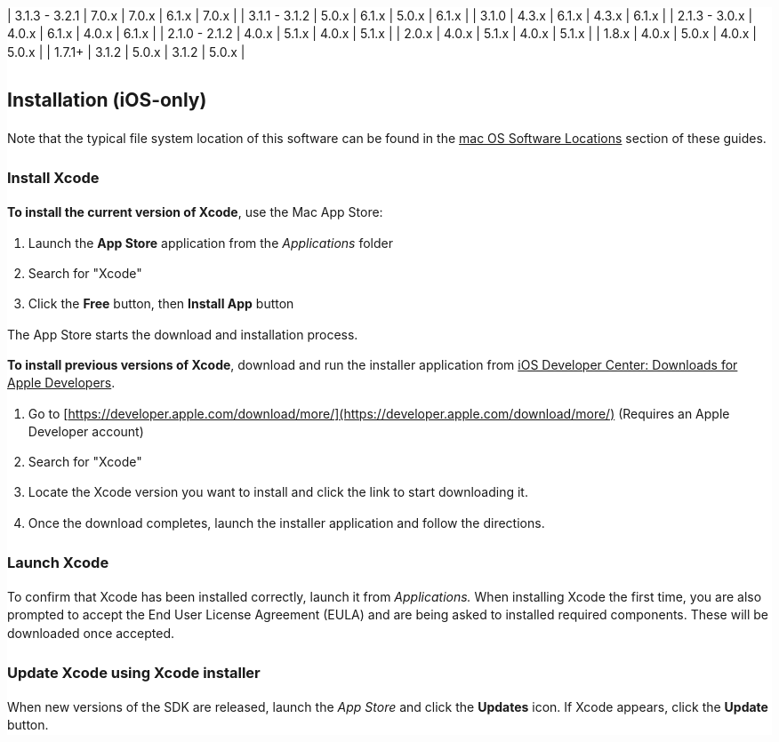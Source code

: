| 3.1.3 - 3.2.1 | 7.0.x | 7.0.x | 6.1.x | 7.0.x |
| 3.1.1 - 3.1.2 | 5.0.x | 6.1.x | 5.0.x | 6.1.x |
| 3.1.0 | 4.3.x | 6.1.x | 4.3.x | 6.1.x |
| 2.1.3 - 3.0.x | 4.0.x | 6.1.x | 4.0.x | 6.1.x |
| 2.1.0 - 2.1.2 | 4.0.x | 5.1.x | 4.0.x | 5.1.x |
| 2.0.x | 4.0.x | 5.1.x | 4.0.x | 5.1.x |
| 1.8.x | 4.0.x | 5.0.x | 4.0.x | 5.0.x |
| 1.7.1+ | 3.1.2 | 5.0.x | 3.1.2 | 5.0.x |

## Installation (iOS-only)

Note that the typical file system location of this software can be found in the [mac OS Software Locations](/guide/Titanium_SDK/Titanium_SDK_Getting_Started/Installation_and_Configuration/Software_Locations_and_Environment_Variables.html#macos-software-locations) section of these guides.

### Install Xcode

**To install the current version of Xcode**, use the Mac App Store:

1. Launch the **App Store** application from the _Applications_ folder

2. Search for "Xcode"

3. Click the **Free** button, then **Install App** button

The App Store starts the download and installation process.

**To install previous versions of Xcode**, download and run the installer application from [iOS Developer Center: Downloads for Apple Developers](https://developer.apple.com/download/more/).

1. Go to [https://developer.apple.com/download/more/](https://developer.apple.com/download/more/) (Requires an Apple Developer account)

2. Search for "Xcode"

3. Locate the Xcode version you want to install and click the link to start downloading it.

4. Once the download completes, launch the installer application and follow the directions.

### Launch Xcode

To confirm that Xcode has been installed correctly, launch it from _Applications._ When installing Xcode the first time, you are also prompted to accept the End User License Agreement (EULA) and are being asked to installed required components. These will be downloaded once accepted.

### Update Xcode using Xcode installer

When new versions of the SDK are released, launch the _App Store_ and click the **Updates** icon. If Xcode appears, click the **Update** button.
